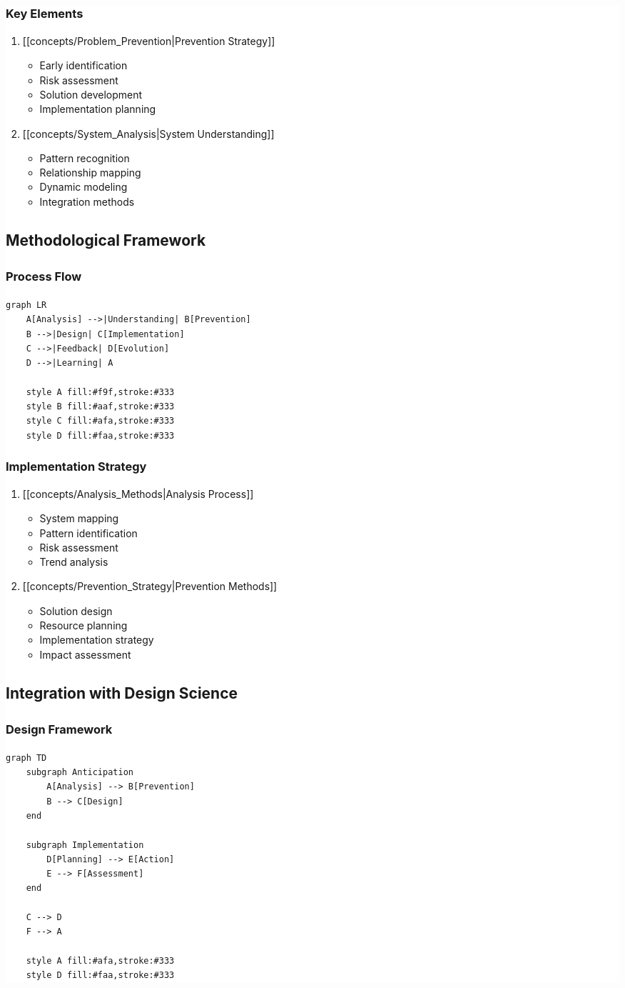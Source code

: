 ### Key Elements
1. [[concepts/Problem_Prevention|Prevention Strategy]]
   - Early identification
   - Risk assessment
   - Solution development
   - Implementation planning

2. [[concepts/System_Analysis|System Understanding]]
   - Pattern recognition
   - Relationship mapping
   - Dynamic modeling
   - Integration methods

## Methodological Framework

### Process Flow
```mermaid
graph LR
    A[Analysis] -->|Understanding| B[Prevention]
    B -->|Design| C[Implementation]
    C -->|Feedback| D[Evolution]
    D -->|Learning| A
    
    style A fill:#f9f,stroke:#333
    style B fill:#aaf,stroke:#333
    style C fill:#afa,stroke:#333
    style D fill:#faa,stroke:#333
```

### Implementation Strategy
1. [[concepts/Analysis_Methods|Analysis Process]]
   - System mapping
   - Pattern identification
   - Risk assessment
   - Trend analysis

2. [[concepts/Prevention_Strategy|Prevention Methods]]
   - Solution design
   - Resource planning
   - Implementation strategy
   - Impact assessment

## Integration with Design Science

### Design Framework
```mermaid
graph TD
    subgraph Anticipation
        A[Analysis] --> B[Prevention]
        B --> C[Design]
    end
    
    subgraph Implementation
        D[Planning] --> E[Action]
        E --> F[Assessment]
    end
    
    C --> D
    F --> A
    
    style A fill:#afa,stroke:#333
    style D fill:#faa,stroke:#333
```
